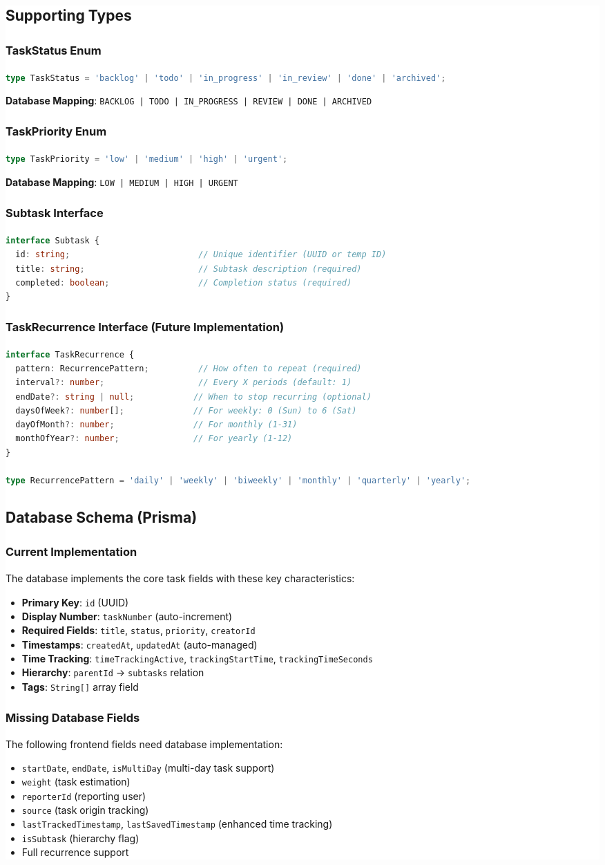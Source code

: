## Supporting Types

### TaskStatus Enum
```typescript
type TaskStatus = 'backlog' | 'todo' | 'in_progress' | 'in_review' | 'done' | 'archived';
```
**Database Mapping**: `BACKLOG | TODO | IN_PROGRESS | REVIEW | DONE | ARCHIVED`

### TaskPriority Enum  
```typescript
type TaskPriority = 'low' | 'medium' | 'high' | 'urgent';
```
**Database Mapping**: `LOW | MEDIUM | HIGH | URGENT`

### Subtask Interface
```typescript
interface Subtask {
  id: string;                          // Unique identifier (UUID or temp ID)
  title: string;                       // Subtask description (required)
  completed: boolean;                  // Completion status (required)
}
```

### TaskRecurrence Interface (Future Implementation)
```typescript
interface TaskRecurrence {
  pattern: RecurrencePattern;          // How often to repeat (required)
  interval?: number;                   // Every X periods (default: 1)
  endDate?: string | null;            // When to stop recurring (optional)
  daysOfWeek?: number[];              // For weekly: 0 (Sun) to 6 (Sat)
  dayOfMonth?: number;                // For monthly (1-31)
  monthOfYear?: number;               // For yearly (1-12)
}

type RecurrencePattern = 'daily' | 'weekly' | 'biweekly' | 'monthly' | 'quarterly' | 'yearly';
```

## Database Schema (Prisma)

### Current Implementation
The database implements the core task fields with these key characteristics:

- **Primary Key**: `id` (UUID)
- **Display Number**: `taskNumber` (auto-increment)
- **Required Fields**: `title`, `status`, `priority`, `creatorId`
- **Timestamps**: `createdAt`, `updatedAt` (auto-managed)
- **Time Tracking**: `timeTrackingActive`, `trackingStartTime`, `trackingTimeSeconds`
- **Hierarchy**: `parentId` → `subtasks` relation
- **Tags**: `String[]` array field

### Missing Database Fields
The following frontend fields need database implementation:
- `startDate`, `endDate`, `isMultiDay` (multi-day task support)
- `weight` (task estimation)
- `reporterId` (reporting user)
- `source` (task origin tracking)
- `lastTrackedTimestamp`, `lastSavedTimestamp` (enhanced time tracking)
- `isSubtask` (hierarchy flag)
- Full recurrence support
